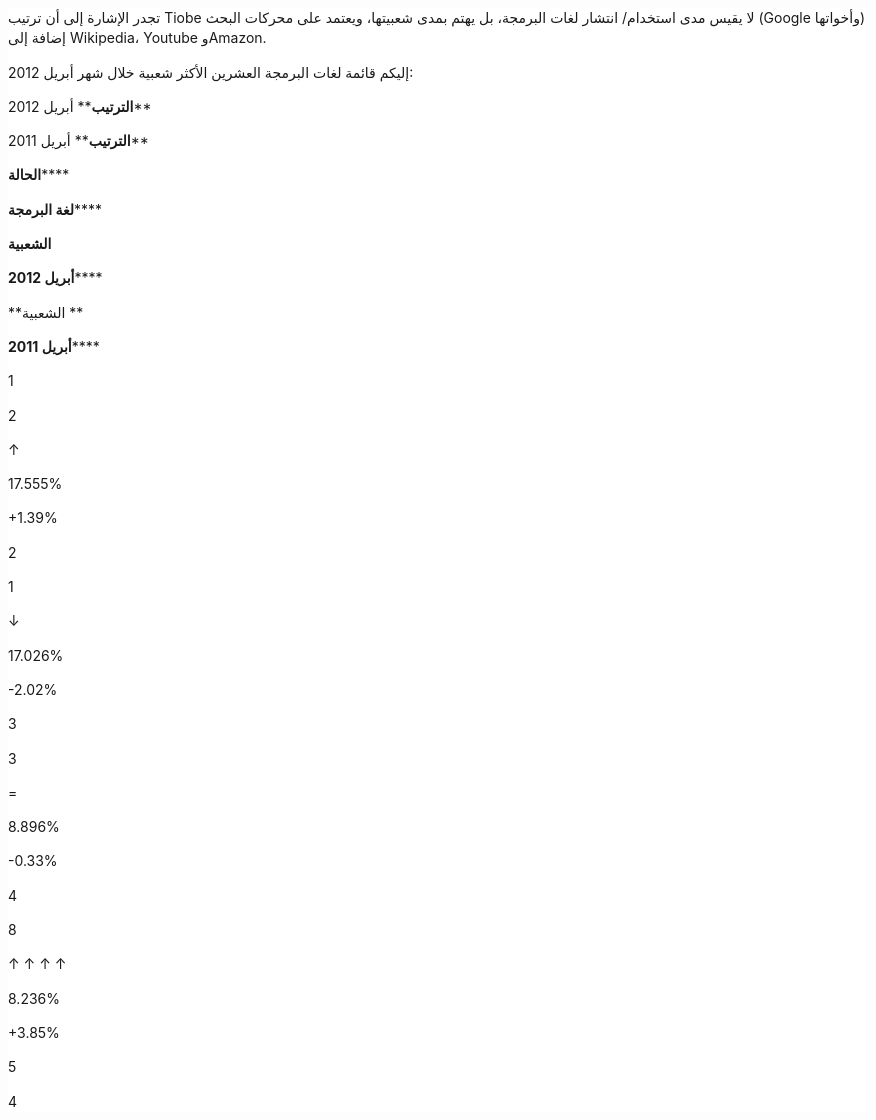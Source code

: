 تجدر الإشارة إلى أن ترتيب Tiobe لا يقيس مدى استخدام/ انتشار لغات البرمجة، بل يهتم بمدى شعبيتها، ويعتمد على محركات البحث (Google وأخواتها) إضافة إلى Wikipedia، Youtube وAmazon.

إليكم قائمة لغات البرمجة العشرين الأكثر شعبية خلال شهر أبريل 2012:

**الترتيب**\*\* أبريل 2012\*\*

**الترتيب**\*\* أبريل 2011\*\*

**الحالة**\*\*\*\*

**لغة البرمجة**\*\*\*\*

**الشعبية**

**أبريل 2012**\*\*\*\*

\*\*الشعبية \*\*

**أبريل 2011**\*\*\*\*

1

2

↑

17.555%

\+1.39%

2

1

↓

17.026%

\-2.02%

3

3

\=

8.896%

\-0.33%

4

8

↑ ↑ ↑ ↑

8.236%

\+3.85%

5

4
